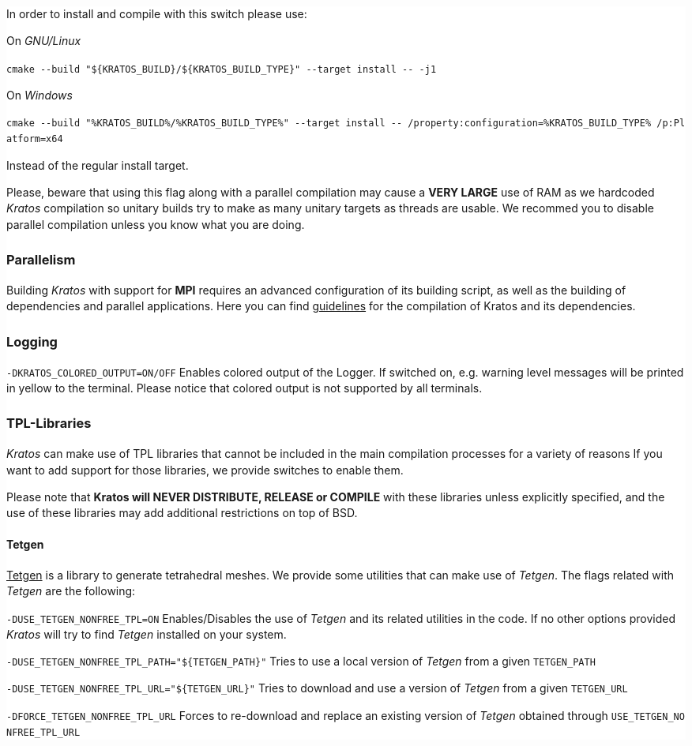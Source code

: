 In order to install and compile with this switch please use:

On *GNU/Linux*
```shell
cmake --build "${KRATOS_BUILD}/${KRATOS_BUILD_TYPE}" --target install -- -j1
```
On *Windows*
```shell
cmake --build "%KRATOS_BUILD%/%KRATOS_BUILD_TYPE%" --target install -- /property:configuration=%KRATOS_BUILD_TYPE% /p:Platform=x64
```

Instead of the regular install target.

Please, beware that using this flag along with a parallel compilation may cause a **VERY LARGE** use of RAM as we hardcoded *Kratos* compilation so unitary builds try to make as many unitary targets as threads are usable.
We recommed you to disable parallel compilation unless you know what you are doing.

### Parallelism

Building *Kratos* with support for **MPI** requires an advanced configuration of its building script, as well as the building of dependencies and parallel applications.
Here you can find [guidelines](https://github.com/KratosMultiphysics/Kratos/wiki/Compiling-Kratos-with-MPI-support) for the compilation of Kratos and its dependencies.

### Logging
`-DKRATOS_COLORED_OUTPUT=ON/OFF`
Enables colored output of the Logger. If switched on, e.g. warning level messages will be printed in yellow to the terminal. Please notice that colored output is not supported by all terminals.

### TPL-Libraries
*Kratos* can make use of TPL libraries that cannot be included in the main compilation processes for a variety of reasons
If you want to add support for those libraries, we provide switches to enable them.

Please note that **Kratos will NEVER DISTRIBUTE, RELEASE or COMPILE** with these libraries unless explicitly specified, and the use of these libraries may add additional restrictions on top of BSD.

#### Tetgen
[Tetgen](http://wias-berlin.de/software/tetgen/) is a library to generate tetrahedral meshes. We provide some utilities that can make use of *Tetgen*. The flags related with *Tetgen* are the following:

`-DUSE_TETGEN_NONFREE_TPL=ON`
Enables/Disables the use of *Tetgen* and its related utilities in the code. If no other options provided *Kratos* will try to find *Tetgen* installed on your system.

`-DUSE_TETGEN_NONFREE_TPL_PATH="${TETGEN_PATH}"`
Tries to use a local version of *Tetgen* from a given `TETGEN_PATH`

`-DUSE_TETGEN_NONFREE_TPL_URL="${TETGEN_URL}"`
Tries to download and use a version of *Tetgen* from a given `TETGEN_URL`

`-DFORCE_TETGEN_NONFREE_TPL_URL`
Forces to re-download and replace an existing version of *Tetgen* obtained through `USE_TETGEN_NONFREE_TPL_URL`

